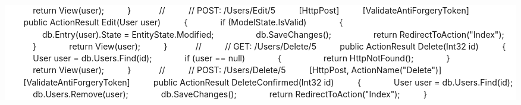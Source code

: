 &nbsp;&nbsp;&nbsp;&nbsp;&nbsp;&nbsp;&nbsp;&nbsp;&nbsp;&nbsp;&nbsp;&nbsp;<span class="cs__keyword">return</span>&nbsp;View(user);&nbsp;
&nbsp;&nbsp;&nbsp;&nbsp;&nbsp;&nbsp;&nbsp;&nbsp;}&nbsp;
&nbsp;
&nbsp;&nbsp;&nbsp;&nbsp;&nbsp;&nbsp;&nbsp;&nbsp;<span class="cs__com">//</span>&nbsp;
&nbsp;&nbsp;&nbsp;&nbsp;&nbsp;&nbsp;&nbsp;&nbsp;<span class="cs__com">//&nbsp;POST:&nbsp;/Users/Edit/5</span>&nbsp;
&nbsp;&nbsp;&nbsp;&nbsp;&nbsp;&nbsp;&nbsp;&nbsp;[HttpPost]&nbsp;
&nbsp;&nbsp;&nbsp;&nbsp;&nbsp;&nbsp;&nbsp;&nbsp;[ValidateAntiForgeryToken]&nbsp;
&nbsp;&nbsp;&nbsp;&nbsp;&nbsp;&nbsp;&nbsp;&nbsp;<span class="cs__keyword">public</span>&nbsp;ActionResult&nbsp;Edit(User&nbsp;user)&nbsp;
&nbsp;&nbsp;&nbsp;&nbsp;&nbsp;&nbsp;&nbsp;&nbsp;{&nbsp;
&nbsp;&nbsp;&nbsp;&nbsp;&nbsp;&nbsp;&nbsp;&nbsp;&nbsp;&nbsp;&nbsp;&nbsp;<span class="cs__keyword">if</span>&nbsp;(ModelState.IsValid)&nbsp;
&nbsp;&nbsp;&nbsp;&nbsp;&nbsp;&nbsp;&nbsp;&nbsp;&nbsp;&nbsp;&nbsp;&nbsp;{&nbsp;
&nbsp;&nbsp;&nbsp;&nbsp;&nbsp;&nbsp;&nbsp;&nbsp;&nbsp;&nbsp;&nbsp;&nbsp;&nbsp;&nbsp;&nbsp;&nbsp;db.Entry(user).State&nbsp;=&nbsp;EntityState.Modified;&nbsp;
&nbsp;&nbsp;&nbsp;&nbsp;&nbsp;&nbsp;&nbsp;&nbsp;&nbsp;&nbsp;&nbsp;&nbsp;&nbsp;&nbsp;&nbsp;&nbsp;db.SaveChanges();&nbsp;
&nbsp;&nbsp;&nbsp;&nbsp;&nbsp;&nbsp;&nbsp;&nbsp;&nbsp;&nbsp;&nbsp;&nbsp;&nbsp;&nbsp;&nbsp;&nbsp;<span class="cs__keyword">return</span>&nbsp;RedirectToAction(<span class="cs__string">&quot;Index&quot;</span>);&nbsp;
&nbsp;&nbsp;&nbsp;&nbsp;&nbsp;&nbsp;&nbsp;&nbsp;&nbsp;&nbsp;&nbsp;&nbsp;}&nbsp;
&nbsp;&nbsp;&nbsp;&nbsp;&nbsp;&nbsp;&nbsp;&nbsp;&nbsp;&nbsp;&nbsp;&nbsp;<span class="cs__keyword">return</span>&nbsp;View(user);&nbsp;
&nbsp;&nbsp;&nbsp;&nbsp;&nbsp;&nbsp;&nbsp;&nbsp;}&nbsp;
&nbsp;
&nbsp;&nbsp;&nbsp;&nbsp;&nbsp;&nbsp;&nbsp;&nbsp;<span class="cs__com">//</span>&nbsp;
&nbsp;&nbsp;&nbsp;&nbsp;&nbsp;&nbsp;&nbsp;&nbsp;<span class="cs__com">//&nbsp;GET:&nbsp;/Users/Delete/5</span>&nbsp;
&nbsp;&nbsp;&nbsp;&nbsp;&nbsp;&nbsp;&nbsp;&nbsp;<span class="cs__keyword">public</span>&nbsp;ActionResult&nbsp;Delete(Int32&nbsp;id)&nbsp;
&nbsp;&nbsp;&nbsp;&nbsp;&nbsp;&nbsp;&nbsp;&nbsp;{&nbsp;
&nbsp;&nbsp;&nbsp;&nbsp;&nbsp;&nbsp;&nbsp;&nbsp;&nbsp;&nbsp;&nbsp;&nbsp;User&nbsp;user&nbsp;=&nbsp;db.Users.Find(id);&nbsp;
&nbsp;&nbsp;&nbsp;&nbsp;&nbsp;&nbsp;&nbsp;&nbsp;&nbsp;&nbsp;&nbsp;&nbsp;<span class="cs__keyword">if</span>&nbsp;(user&nbsp;==&nbsp;<span class="cs__keyword">null</span>)&nbsp;
&nbsp;&nbsp;&nbsp;&nbsp;&nbsp;&nbsp;&nbsp;&nbsp;&nbsp;&nbsp;&nbsp;&nbsp;{&nbsp;
&nbsp;&nbsp;&nbsp;&nbsp;&nbsp;&nbsp;&nbsp;&nbsp;&nbsp;&nbsp;&nbsp;&nbsp;&nbsp;&nbsp;&nbsp;&nbsp;<span class="cs__keyword">return</span>&nbsp;HttpNotFound();&nbsp;
&nbsp;&nbsp;&nbsp;&nbsp;&nbsp;&nbsp;&nbsp;&nbsp;&nbsp;&nbsp;&nbsp;&nbsp;}&nbsp;
&nbsp;&nbsp;&nbsp;&nbsp;&nbsp;&nbsp;&nbsp;&nbsp;&nbsp;&nbsp;&nbsp;&nbsp;<span class="cs__keyword">return</span>&nbsp;View(user);&nbsp;
&nbsp;&nbsp;&nbsp;&nbsp;&nbsp;&nbsp;&nbsp;&nbsp;}&nbsp;
&nbsp;
&nbsp;&nbsp;&nbsp;&nbsp;&nbsp;&nbsp;&nbsp;&nbsp;<span class="cs__com">//</span>&nbsp;
&nbsp;&nbsp;&nbsp;&nbsp;&nbsp;&nbsp;&nbsp;&nbsp;<span class="cs__com">//&nbsp;POST:&nbsp;/Users/Delete/5</span>&nbsp;
&nbsp;&nbsp;&nbsp;&nbsp;&nbsp;&nbsp;&nbsp;&nbsp;[HttpPost,&nbsp;ActionName(<span class="cs__string">&quot;Delete&quot;</span>)]&nbsp;
&nbsp;&nbsp;&nbsp;&nbsp;&nbsp;&nbsp;&nbsp;&nbsp;[ValidateAntiForgeryToken]&nbsp;
&nbsp;&nbsp;&nbsp;&nbsp;&nbsp;&nbsp;&nbsp;&nbsp;<span class="cs__keyword">public</span>&nbsp;ActionResult&nbsp;DeleteConfirmed(Int32&nbsp;id)&nbsp;
&nbsp;&nbsp;&nbsp;&nbsp;&nbsp;&nbsp;&nbsp;&nbsp;{&nbsp;
&nbsp;&nbsp;&nbsp;&nbsp;&nbsp;&nbsp;&nbsp;&nbsp;&nbsp;&nbsp;&nbsp;&nbsp;User&nbsp;user&nbsp;=&nbsp;db.Users.Find(id);&nbsp;
&nbsp;&nbsp;&nbsp;&nbsp;&nbsp;&nbsp;&nbsp;&nbsp;&nbsp;&nbsp;&nbsp;&nbsp;db.Users.Remove(user);&nbsp;
&nbsp;&nbsp;&nbsp;&nbsp;&nbsp;&nbsp;&nbsp;&nbsp;&nbsp;&nbsp;&nbsp;&nbsp;db.SaveChanges();&nbsp;
&nbsp;&nbsp;&nbsp;&nbsp;&nbsp;&nbsp;&nbsp;&nbsp;&nbsp;&nbsp;&nbsp;&nbsp;<span class="cs__keyword">return</span>&nbsp;RedirectToAction(<span class="cs__string">&quot;Index&quot;</span>);&nbsp;
&nbsp;&nbsp;&nbsp;&nbsp;&nbsp;&nbsp;&nbsp;&nbsp;}&nbsp;
&nbsp;